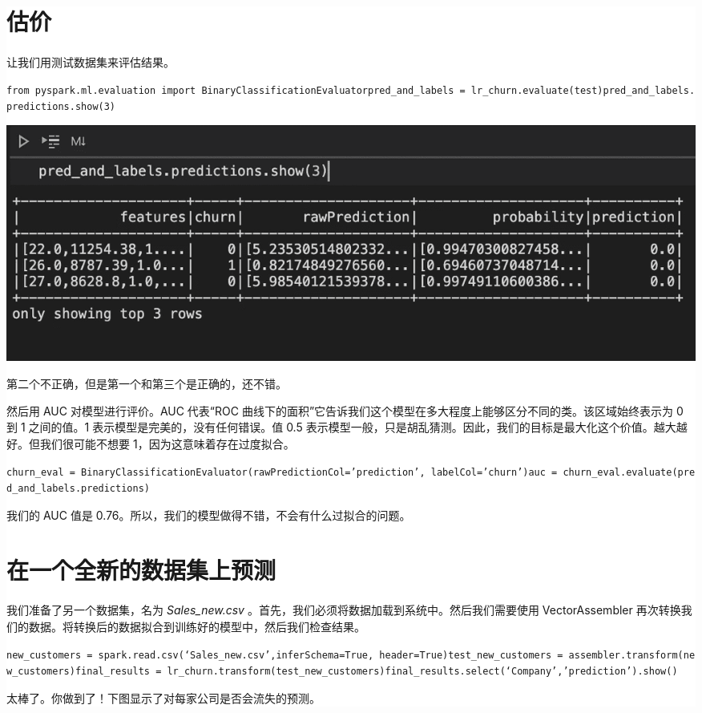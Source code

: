 # 估价

让我们用测试数据集来评估结果。

```
from pyspark.ml.evaluation import BinaryClassificationEvaluatorpred_and_labels = lr_churn.evaluate(test)pred_and_labels.predictions.show(3)
```

![](img/b429f87cb2101e56c746069c1a1209c9.png)

第二个不正确，但是第一个和第三个是正确的，还不错。

然后用 AUC 对模型进行评价。AUC 代表“ROC 曲线下的面积”它告诉我们这个模型在多大程度上能够区分不同的类。该区域始终表示为 0 到 1 之间的值。1 表示模型是完美的，没有任何错误。值 0.5 表示模型一般，只是胡乱猜测。因此，我们的目标是最大化这个价值。越大越好。但我们很可能不想要 1，因为这意味着存在过度拟合。

```
churn_eval = BinaryClassificationEvaluator(rawPredictionCol=’prediction’, labelCol=’churn’)auc = churn_eval.evaluate(pred_and_labels.predictions)
```

我们的 AUC 值是 0.76。所以，我们的模型做得不错，不会有什么过拟合的问题。

# 在一个全新的数据集上预测

我们准备了另一个数据集，名为 *Sales_new.csv* 。首先，我们必须将数据加载到系统中。然后我们需要使用 VectorAssembler 再次转换我们的数据。将转换后的数据拟合到训练好的模型中，然后我们检查结果。

```
new_customers = spark.read.csv(‘Sales_new.csv’,inferSchema=True, header=True)test_new_customers = assembler.transform(new_customers)final_results = lr_churn.transform(test_new_customers)final_results.select(‘Company’,’prediction’).show()
```

太棒了。你做到了！下图显示了对每家公司是否会流失的预测。
